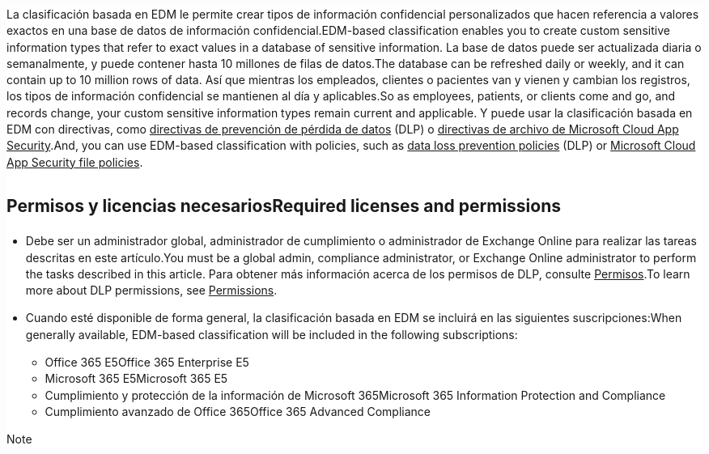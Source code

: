 <span data-ttu-id="073e7-117">La clasificación basada en EDM le permite crear tipos de información confidencial personalizados que hacen referencia a valores exactos en una base de datos de información confidencial.</span><span class="sxs-lookup"><span data-stu-id="073e7-117">EDM-based classification enables you to create custom sensitive information types that refer to exact values in a database of sensitive information.</span></span> <span data-ttu-id="073e7-118">La base de datos puede ser actualizada diaria o semanalmente, y puede contener hasta 10 millones de filas de datos.</span><span class="sxs-lookup"><span data-stu-id="073e7-118">The database can be refreshed daily or weekly, and it can contain up to 10 million rows of data.</span></span> <span data-ttu-id="073e7-119">Así que mientras los empleados, clientes o pacientes van y vienen y cambian los registros, los tipos de información confidencial se mantienen al día y aplicables.</span><span class="sxs-lookup"><span data-stu-id="073e7-119">So as employees, patients, or clients come and go, and records change, your custom sensitive information types remain current and applicable.</span></span> <span data-ttu-id="073e7-120">Y puede usar la clasificación basada en EDM con directivas, como [directivas de prevención de pérdida de datos](data-loss-prevention-policies.md) (DLP) o [directivas de archivo de Microsoft Cloud App Security](https://docs.microsoft.com/cloud-app-security/data-protection-policies).</span><span class="sxs-lookup"><span data-stu-id="073e7-120">And, you can use EDM-based classification with policies, such as [data loss prevention policies](data-loss-prevention-policies.md) (DLP) or [Microsoft Cloud App Security file policies](https://docs.microsoft.com/cloud-app-security/data-protection-policies).</span></span>

## <a name="required-licenses-and-permissions"></a><span data-ttu-id="073e7-121">Permisos y licencias necesarios</span><span class="sxs-lookup"><span data-stu-id="073e7-121">Required licenses and permissions</span></span>

- <span data-ttu-id="073e7-122">Debe ser un administrador global, administrador de cumplimiento o administrador de Exchange Online para realizar las tareas descritas en este artículo.</span><span class="sxs-lookup"><span data-stu-id="073e7-122">You must be a global admin, compliance administrator, or Exchange Online administrator to perform the tasks described in this article.</span></span> <span data-ttu-id="073e7-123">Para obtener más información acerca de los permisos de DLP, consulte [Permisos](data-loss-prevention-policies.md#permissions).</span><span class="sxs-lookup"><span data-stu-id="073e7-123">To learn more about DLP permissions, see [Permissions](data-loss-prevention-policies.md#permissions).</span></span>

- <span data-ttu-id="073e7-124">Cuando esté disponible de forma general, la clasificación basada en EDM se incluirá en las siguientes suscripciones:</span><span class="sxs-lookup"><span data-stu-id="073e7-124">When generally available, EDM-based classification will be included in the following subscriptions:</span></span>
    - <span data-ttu-id="073e7-125">Office 365 E5</span><span class="sxs-lookup"><span data-stu-id="073e7-125">Office 365 Enterprise E5</span></span>
    - <span data-ttu-id="073e7-126">Microsoft 365 E5</span><span class="sxs-lookup"><span data-stu-id="073e7-126">Microsoft 365 E5</span></span>
    - <span data-ttu-id="073e7-127">Cumplimiento y protección de la información de Microsoft 365</span><span class="sxs-lookup"><span data-stu-id="073e7-127">Microsoft 365 Information Protection and Compliance</span></span>
    - <span data-ttu-id="073e7-128">Cumplimiento avanzado de Office 365</span><span class="sxs-lookup"><span data-stu-id="073e7-128">Office 365 Advanced Compliance</span></span>

> [!NOTE]